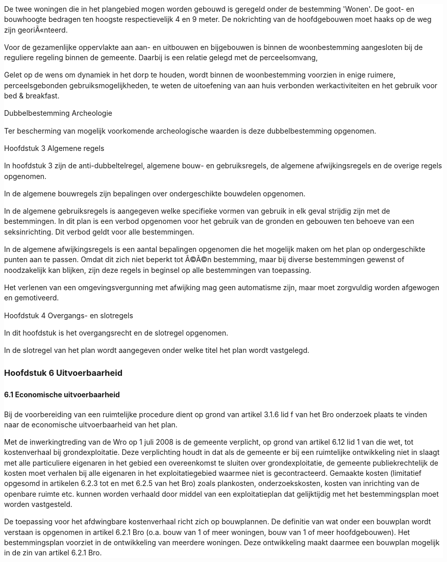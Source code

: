 De twee woningen die in het plangebied mogen worden gebouwd is geregeld onder de bestemming 'Wonen'. De goot\- en bouwhoogte bedragen ten hoogste respectievelijk 4 en 9 meter. De nokrichting van de hoofdgebouwen moet haaks op de weg zijn georiÃ«nteerd.

Voor de gezamenlijke oppervlakte aan aan\- en uitbouwen en bijgebouwen is binnen de woonbestemming aangesloten bij de reguliere regeling binnen de gemeente. Daarbij is een relatie gelegd met de perceelsomvang,

Gelet op de wens om dynamiek in het dorp te houden, wordt binnen de woonbestemming voorzien in enige ruimere, perceelsgebonden gebruiksmogelijkheden, te weten de uitoefening van aan huis verbonden werkactiviteiten en het gebruik voor bed \& breakfast.

Dubbelbestemming Archeologie

Ter bescherming van mogelijk voorkomende archeologische waarden is deze dubbelbestemming opgenomen.

Hoofdstuk 3 Algemene regels

In hoofdstuk 3 zijn de anti\-dubbeltelregel, algemene bouw\- en gebruiksregels, de algemene afwijkingsregels en de overige regels opgenomen.

In de algemene bouwregels zijn bepalingen over ondergeschikte bouwdelen opgenomen.

In de algemene gebruiksregels is aangegeven welke specifieke vormen van gebruik in elk geval strijdig zijn met de bestemmingen. In dit plan is een verbod opgenomen voor het gebruik van de gronden en gebouwen ten behoeve van een seksinrichting. Dit verbod geldt voor alle bestemmingen.

In de algemene afwijkingsregels is een aantal bepalingen opgenomen die het mogelijk maken om het plan op ondergeschikte punten aan te passen. Omdat dit zich niet beperkt tot Ã©Ã©n bestemming, maar bij diverse bestemmingen gewenst of noodzakelijk kan blijken, zijn deze regels in beginsel op alle bestemmingen van toepassing.

Het verlenen van een omgevingsvergunning met afwijking mag geen automatisme zijn, maar moet zorgvuldig worden afgewogen en gemotiveerd.

Hoofdstuk 4 Overgangs\- en slotregels

In dit hoofdstuk is het overgangsrecht en de slotregel opgenomen.

In de slotregel van het plan wordt aangegeven onder welke titel het plan wordt vastgelegd.

### Hoofdstuk 6 Uitvoerbaarheid

#### 6\.1 Economische uitvoerbaarheid

Bij de voorbereiding van een ruimtelijke procedure dient op grond van artikel 3\.1\.6 lid f van het Bro onderzoek plaats te vinden naar de economische uitvoerbaarheid van het plan.

Met de inwerkingtreding van de Wro op 1 juli 2008 is de gemeente verplicht, op grond van artikel 6\.12 lid 1 van die wet, tot kostenverhaal bij grondexploitatie. Deze verplichting houdt in dat als de gemeente er bij een ruimtelijke ontwikkeling niet in slaagt met alle particuliere eigenaren in het gebied een overeenkomst te sluiten over grondexploitatie, de gemeente publiekrechtelijk de kosten moet verhalen bij alle eigenaren in het exploitatiegebied waarmee niet is gecontracteerd. Gemaakte kosten (limitatief opgesomd in artikelen 6\.2\.3 tot en met 6\.2\.5 van het Bro) zoals plankosten, onderzoekskosten, kosten van inrichting van de openbare ruimte etc. kunnen worden verhaald door middel van een exploitatieplan dat gelijktijdig met het bestemmingsplan moet worden vastgesteld.

De toepassing voor het afdwingbare kostenverhaal richt zich op bouwplannen. De definitie van wat onder een bouwplan wordt verstaan is opgenomen in artikel 6\.2\.1 Bro (o.a. bouw van 1 of meer woningen, bouw van 1 of meer hoofdgebouwen). Het bestemmingsplan voorziet in de ontwikkeling van meerdere woningen. Deze ontwikkeling maakt daarmee een bouwplan mogelijk in de zin van artikel 6\.2\.1 Bro.
